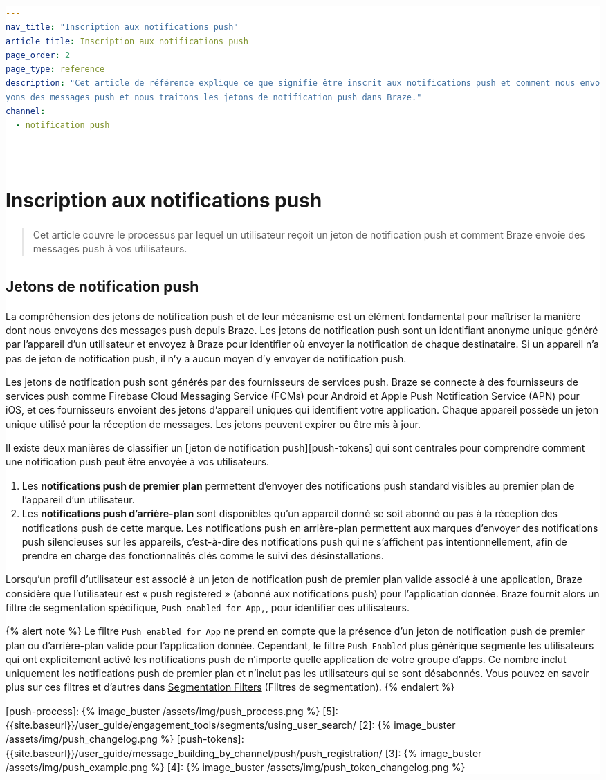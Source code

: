 ```yaml
---
nav_title: "Inscription aux notifications push"
article_title: Inscription aux notifications push
page_order: 2
page_type: reference
description: "Cet article de référence explique ce que signifie être inscrit aux notifications push et comment nous envoyons des messages push et nous traitons les jetons de notification push dans Braze."
channel:
  - notification push

---
```


# Inscription aux notifications push

> Cet article couvre le processus par lequel un utilisateur reçoit un jeton de notification push et comment Braze envoie des messages push à vos utilisateurs.

## Jetons de notification push

La compréhension des jetons de notification push et de leur mécanisme est un élément fondamental pour maîtriser la manière dont nous envoyons des messages push depuis Braze. Les jetons de notification push sont un identifiant anonyme unique généré par l’appareil d’un utilisateur et envoyez à Braze pour identifier où envoyer la notification de chaque destinataire. Si un appareil n’a pas de jeton de notification push, il n’y a aucun moyen d’y envoyer de notification push.

Les jetons de notification push sont générés par des fournisseurs de services push. Braze se connecte à des fournisseurs de services push comme Firebase Cloud Messaging Service (FCMs) pour Android et Apple Push Notification Service (APN) pour iOS, et ces fournisseurs envoient des jetons d’appareil uniques qui identifient votre application. Chaque appareil possède un jeton unique utilisé pour la réception de messages. Les jetons peuvent [expirer](#push-token-expire) ou être mis à jour.

Il existe deux manières de classifier un [jeton de notification push][push-tokens] qui sont centrales pour comprendre comment une notification push peut être envoyée à vos utilisateurs.

1. Les **notifications push de premier plan** permettent d’envoyer des notifications push standard visibles au premier plan de l’appareil d’un utilisateur.
2. Les **notifications push d’arrière-plan** sont disponibles qu’un appareil donné se soit abonné ou pas à la réception des notifications push de cette marque. Les notifications push en arrière-plan permettent aux marques d’envoyer des notifications push silencieuses sur les appareils, c’est-à-dire des notifications push qui ne s’affichent pas intentionnellement, afin de prendre en charge des fonctionnalités clés comme le suivi des désinstallations.

Lorsqu’un profil d’utilisateur est associé à un jeton de notification push de premier plan valide associé à une application, Braze considère que l’utilisateur est « push registered » (abonné aux notifications push) pour l’application donnée. Braze fournit alors un filtre de segmentation spécifique, `Push enabled for App,`, pour identifier ces utilisateurs.

{% alert note %}
Le filtre `Push enabled for App` ne prend en compte que la présence d’un jeton de notification push de premier plan ou d’arrière-plan valide pour l’application donnée. Cependant, le filtre `Push Enabled` plus générique segmente les utilisateurs qui ont explicitement activé les notifications push de n’importe quelle application de votre groupe d’apps. Ce nombre inclut uniquement les notifications push de premier plan et n’inclut pas les utilisateurs qui se sont désabonnés. Vous pouvez en savoir plus sur ces filtres et d’autres dans [Segmentation Filters]({{site.baseurl}}/user_guide/engagement_tools/segments/segmentation_filters) (Filtres de segmentation).
{% endalert %}


[errors]: {{site.baseurl}}/help/help_articles/push/push_error_codes/#push-bounced-mismatchsenderid
[identifier]: {{site.baseurl}}/api/endpoints/export/user_data/post_users_identifier/
[segment]: {{site.baseurl}}/api/endpoints/export/user_data/post_users_segment/
[push-process]: {% image_buster /assets/img/push_process.png %}
[5]: {{site.baseurl}}/user_guide/engagement_tools/segments/using_user_search/
[2]: {% image_buster /assets/img/push_changelog.png %}
[push-tokens]: {{site.baseurl}}/user_guide/message_building_by_channel/push/push_registration/
[3]: {% image_buster /assets/img/push_example.png %}
[4]: {% image_buster /assets/img/push_token_changelog.png %}